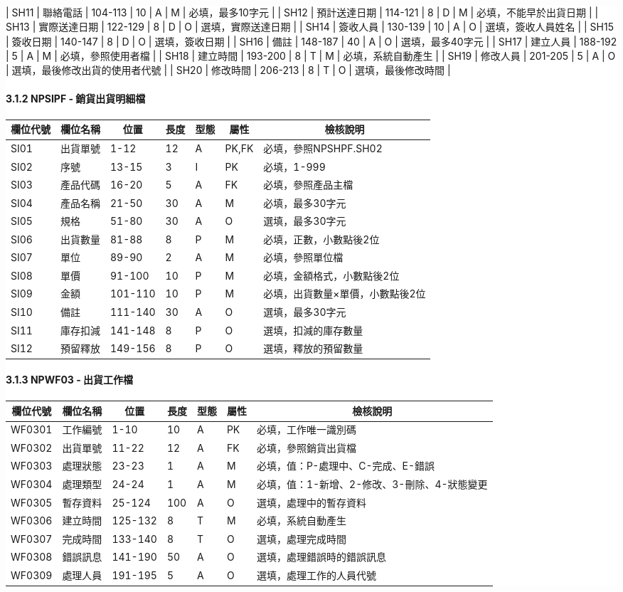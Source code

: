 | SH11 | 聯絡電話 | 104-113 | 10 | A | M | 必填，最多10字元 |
| SH12 | 預計送達日期 | 114-121 | 8 | D | M | 必填，不能早於出貨日期 |
| SH13 | 實際送達日期 | 122-129 | 8 | D | O | 選填，實際送達日期 |
| SH14 | 簽收人員 | 130-139 | 10 | A | O | 選填，簽收人員姓名 |
| SH15 | 簽收日期 | 140-147 | 8 | D | O | 選填，簽收日期 |
| SH16 | 備註 | 148-187 | 40 | A | O | 選填，最多40字元 |
| SH17 | 建立人員 | 188-192 | 5 | A | M | 必填，參照使用者檔 |
| SH18 | 建立時間 | 193-200 | 8 | T | M | 必填，系統自動產生 |
| SH19 | 修改人員 | 201-205 | 5 | A | O | 選填，最後修改出貨的使用者代號 |
| SH20 | 修改時間 | 206-213 | 8 | T | O | 選填，最後修改時間 |

#### 3.1.2 NPSIPF - 銷貨出貨明細檔

| 欄位代號 | 欄位名稱 | 位置 | 長度 | 型態 | 屬性 | 檢核說明 |
|----------|----------|------|------|------|------|----------|
| SI01 | 出貨單號 | 1-12 | 12 | A | PK,FK | 必填，參照NPSHPF.SH02 |
| SI02 | 序號 | 13-15 | 3 | I | PK | 必填，1-999 |
| SI03 | 產品代碼 | 16-20 | 5 | A | FK | 必填，參照產品主檔 |
| SI04 | 產品名稱 | 21-50 | 30 | A | M | 必填，最多30字元 |
| SI05 | 規格 | 51-80 | 30 | A | O | 選填，最多30字元 |
| SI06 | 出貨數量 | 81-88 | 8 | P | M | 必填，正數，小數點後2位 |
| SI07 | 單位 | 89-90 | 2 | A | M | 必填，參照單位檔 |
| SI08 | 單價 | 91-100 | 10 | P | M | 必填，金額格式，小數點後2位 |
| SI09 | 金額 | 101-110 | 10 | P | M | 必填，出貨數量×單價，小數點後2位 |
| SI10 | 備註 | 111-140 | 30 | A | O | 選填，最多30字元 |
| SI11 | 庫存扣減 | 141-148 | 8 | P | O | 選填，扣減的庫存數量 |
| SI12 | 預留釋放 | 149-156 | 8 | P | O | 選填，釋放的預留數量 |

#### 3.1.3 NPWF03 - 出貨工作檔

| 欄位代號 | 欄位名稱 | 位置 | 長度 | 型態 | 屬性 | 檢核說明 |
|----------|----------|------|------|------|------|----------|
| WF0301 | 工作編號 | 1-10 | 10 | A | PK | 必填，工作唯一識別碼 |
| WF0302 | 出貨單號 | 11-22 | 12 | A | FK | 必填，參照銷貨出貨檔 |
| WF0303 | 處理狀態 | 23-23 | 1 | A | M | 必填，值：P-處理中、C-完成、E-錯誤 |
| WF0304 | 處理類型 | 24-24 | 1 | A | M | 必填，值：1-新增、2-修改、3-刪除、4-狀態變更 |
| WF0305 | 暫存資料 | 25-124 | 100 | A | O | 選填，處理中的暫存資料 |
| WF0306 | 建立時間 | 125-132 | 8 | T | M | 必填，系統自動產生 |
| WF0307 | 完成時間 | 133-140 | 8 | T | O | 選填，處理完成時間 |
| WF0308 | 錯誤訊息 | 141-190 | 50 | A | O | 選填，處理錯誤時的錯誤訊息 |
| WF0309 | 處理人員 | 191-195 | 5 | A | O | 選填，處理工作的人員代號 |
